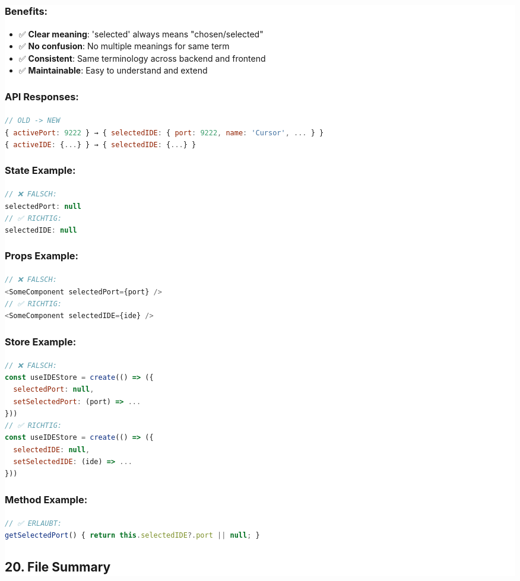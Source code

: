 ### Benefits:
- ✅ **Clear meaning**: 'selected' always means "chosen/selected"
- ✅ **No confusion**: No multiple meanings for same term
- ✅ **Consistent**: Same terminology across backend and frontend
- ✅ **Maintainable**: Easy to understand and extend

### API Responses:
```javascript
// OLD -> NEW
{ activePort: 9222 } → { selectedIDE: { port: 9222, name: 'Cursor', ... } }
{ activeIDE: {...} } → { selectedIDE: {...} }
```

### State Example:
```javascript
// ❌ FALSCH:
selectedPort: null
// ✅ RICHTIG:
selectedIDE: null
```

### Props Example:
```javascript
// ❌ FALSCH:
<SomeComponent selectedPort={port} />
// ✅ RICHTIG:
<SomeComponent selectedIDE={ide} />
```

### Store Example:
```javascript
// ❌ FALSCH:
const useIDEStore = create(() => ({
  selectedPort: null,
  setSelectedPort: (port) => ...
}))
// ✅ RICHTIG:
const useIDEStore = create(() => ({
  selectedIDE: null,
  setSelectedIDE: (ide) => ...
}))
```

### Method Example:
```javascript
// ✅ ERLAUBT:
getSelectedPort() { return this.selectedIDE?.port || null; }
```

## 20. File Summary
